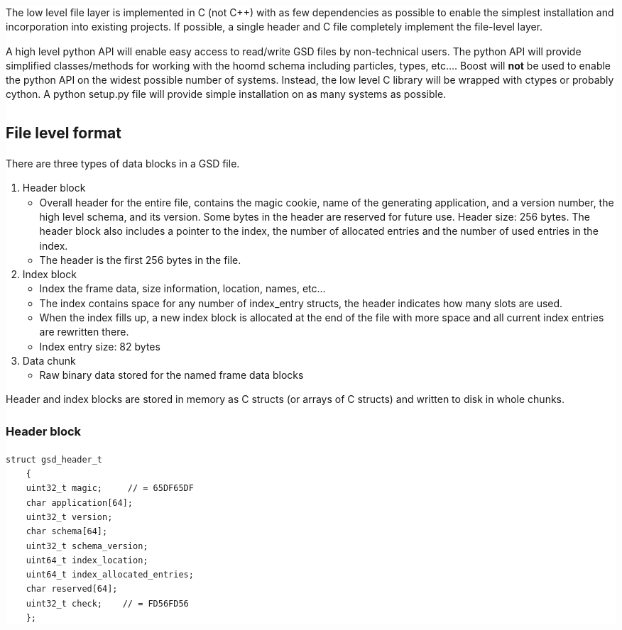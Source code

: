 The low level file layer is implemented in C (not C++) with as few dependencies as possible to enable the simplest
installation and incorporation into existing projects. If possible, a single header and C file completely implement
the file-level layer.

A high level python API will enable easy access to read/write GSD files by non-technical users. The python API will
provide simplified classes/methods for working with the hoomd schema including particles, types, etc....
Boost will **not** be used to enable the python API on the widest possible number of systems. Instead, the low
level C library will be wrapped with ctypes or probably cython. A python setup.py file will provide simple installation
on as many systems as possible.

## File level format

There are three types of data blocks in a GSD file.

1. Header block
    * Overall header for the entire file, contains the magic cookie, name of the generating application,
      and a version number, the high level schema, and its version. Some bytes in the header are reserved
      for future use. Header size: 256 bytes. The header block also includes a pointer to the index, the number
      of allocated entries and the number of used entries in the index.
    * The header is the first 256 bytes in the file.
2. Index block
    * Index the frame data, size information, location, names, etc...
    * The index contains space for any number of index_entry structs, the header indicates how many slots are used.
    * When the index fills up, a new index block is allocated at the end of the file with more space and all
      current index entries are rewritten there.
    * Index entry size: 82 bytes
3. Data chunk
    * Raw binary data stored for the named frame data blocks

Header and index blocks are stored in memory as C structs (or arrays of C structs) and written to disk in whole
chunks.

### Header block

~~~~
struct gsd_header_t
    {
    uint32_t magic;     // = 65DF65DF
    char application[64];
    uint32_t version;
    char schema[64];
    uint32_t schema_version;
    uint64_t index_location;
    uint64_t index_allocated_entries;
    char reserved[64];
    uint32_t check;    // = FD56FD56
    };
~~~~
